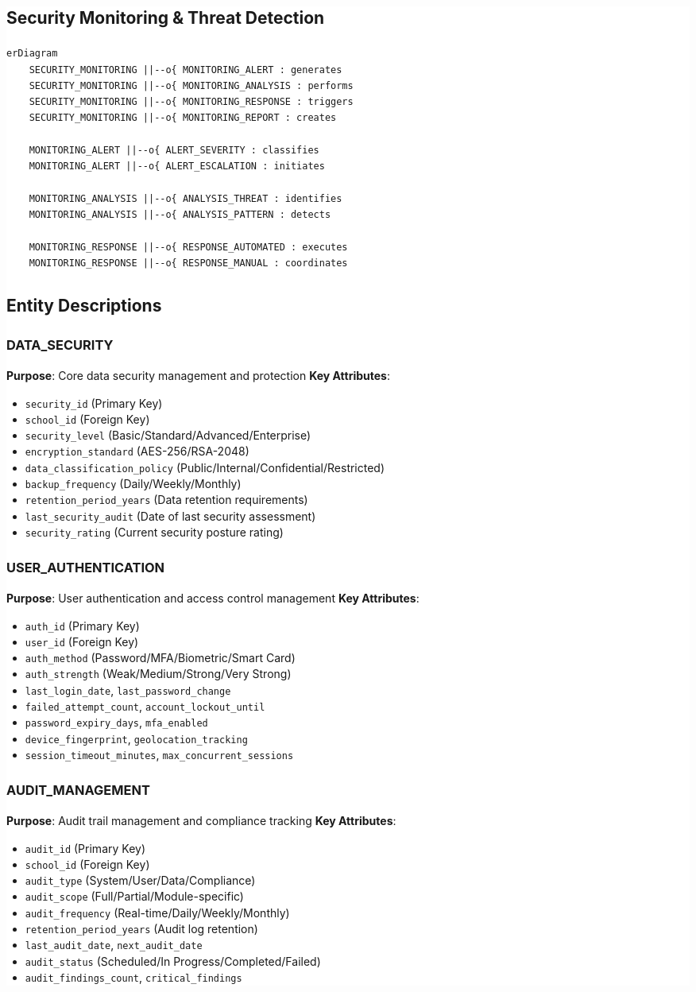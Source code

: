 ## Security Monitoring & Threat Detection

```mermaid
erDiagram
    SECURITY_MONITORING ||--o{ MONITORING_ALERT : generates
    SECURITY_MONITORING ||--o{ MONITORING_ANALYSIS : performs
    SECURITY_MONITORING ||--o{ MONITORING_RESPONSE : triggers
    SECURITY_MONITORING ||--o{ MONITORING_REPORT : creates

    MONITORING_ALERT ||--o{ ALERT_SEVERITY : classifies
    MONITORING_ALERT ||--o{ ALERT_ESCALATION : initiates

    MONITORING_ANALYSIS ||--o{ ANALYSIS_THREAT : identifies
    MONITORING_ANALYSIS ||--o{ ANALYSIS_PATTERN : detects

    MONITORING_RESPONSE ||--o{ RESPONSE_AUTOMATED : executes
    MONITORING_RESPONSE ||--o{ RESPONSE_MANUAL : coordinates
```

## Entity Descriptions

### **DATA_SECURITY**
**Purpose**: Core data security management and protection
**Key Attributes**:
- `security_id` (Primary Key)
- `school_id` (Foreign Key)
- `security_level` (Basic/Standard/Advanced/Enterprise)
- `encryption_standard` (AES-256/RSA-2048)
- `data_classification_policy` (Public/Internal/Confidential/Restricted)
- `backup_frequency` (Daily/Weekly/Monthly)
- `retention_period_years` (Data retention requirements)
- `last_security_audit` (Date of last security assessment)
- `security_rating` (Current security posture rating)

### **USER_AUTHENTICATION**
**Purpose**: User authentication and access control management
**Key Attributes**:
- `auth_id` (Primary Key)
- `user_id` (Foreign Key)
- `auth_method` (Password/MFA/Biometric/Smart Card)
- `auth_strength` (Weak/Medium/Strong/Very Strong)
- `last_login_date`, `last_password_change`
- `failed_attempt_count`, `account_lockout_until`
- `password_expiry_days`, `mfa_enabled`
- `device_fingerprint`, `geolocation_tracking`
- `session_timeout_minutes`, `max_concurrent_sessions`

### **AUDIT_MANAGEMENT**
**Purpose**: Audit trail management and compliance tracking
**Key Attributes**:
- `audit_id` (Primary Key)
- `school_id` (Foreign Key)
- `audit_type` (System/User/Data/Compliance)
- `audit_scope` (Full/Partial/Module-specific)
- `audit_frequency` (Real-time/Daily/Weekly/Monthly)
- `retention_period_years` (Audit log retention)
- `last_audit_date`, `next_audit_date`
- `audit_status` (Scheduled/In Progress/Completed/Failed)
- `audit_findings_count`, `critical_findings`
